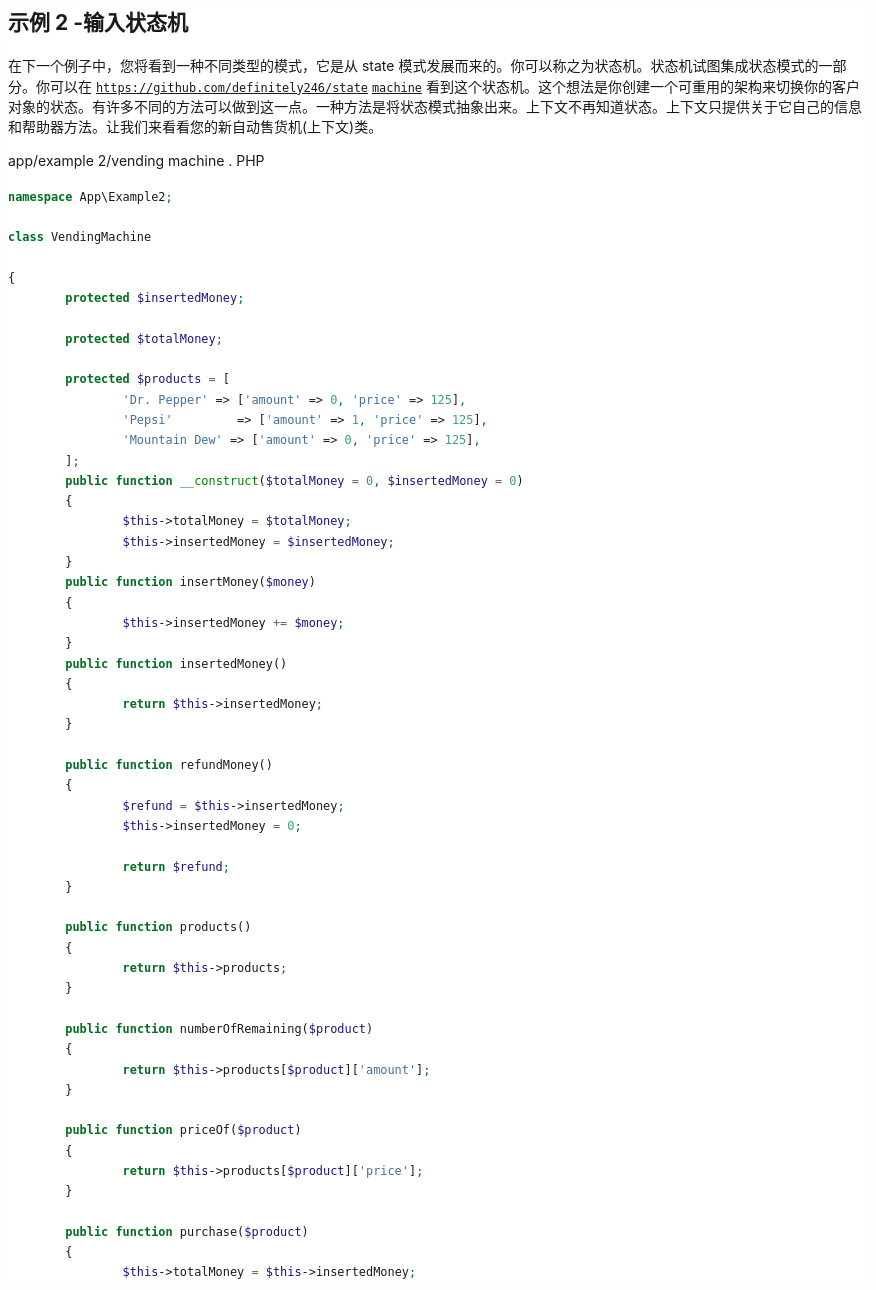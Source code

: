 ## 示例 2 -输入状态机

在下一个例子中，您将看到一种不同类型的模式，它是从 state 模式发展而来的。你可以称之为状态机。状态机试图集成状态模式的一部分。你可以在 [`https://github.com/definitely246/state`](https://github.com/definitely246/state) [`machine`](https://github.com/definitely246/state-machine) 看到这个状态机。这个想法是你创建一个可重用的架构来切换你的客户对象的状态。有许多不同的方法可以做到这一点。一种方法是将状态模式抽象出来。上下文不再知道状态。上下文只提供关于它自己的信息和帮助器方法。让我们来看看您的新自动售货机(上下文)类。

app/example 2/vending machine . PHP

```php
namespace App\Example2;

class VendingMachine

{
        protected $insertedMoney;

        protected $totalMoney;

        protected $products = [
                'Dr. Pepper' => ['amount' => 0, 'price' => 125],
                'Pepsi'         => ['amount' => 1, 'price' => 125],
                'Mountain Dew' => ['amount' => 0, 'price' => 125],
        ];
        public function __construct($totalMoney = 0, $insertedMoney = 0)
        {
                $this->totalMoney = $totalMoney;
                $this->insertedMoney = $insertedMoney;
        }
        public function insertMoney($money)
        {
                $this->insertedMoney += $money;
        }
        public function insertedMoney()
        {
                return $this->insertedMoney;
        }

        public function refundMoney()
        {
                $refund = $this->insertedMoney;
                $this->insertedMoney = 0;

                return $refund;
        }

        public function products()
        {
                return $this->products;
        }

        public function numberOfRemaining($product)
        {
                return $this->products[$product]['amount'];
        }

        public function priceOf($product)
        {
                return $this->products[$product]['price'];
        }

        public function purchase($product)
        {
                $this->totalMoney = $this->insertedMoney;
```